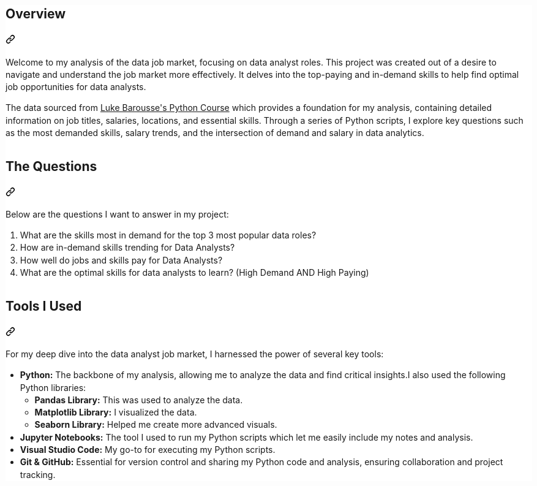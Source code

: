<article class="markdown-body entry-content container-lg" itemprop="text"><div class="markdown-heading" dir="auto"><h1 tabindex="-1" class="heading-element" dir="auto">Overview</h1><a id="user-content-overview" class="anchor" aria-label="Permalink: Overview" href="#overview"><svg class="octicon octicon-link" viewBox="0 0 16 16" version="1.1" width="16" height="16" aria-hidden="true"><path d="m7.775 3.275 1.25-1.25a3.5 3.5 0 1 1 4.95 4.95l-2.5 2.5a3.5 3.5 0 0 1-4.95 0 .751.751 0 0 1 .018-1.042.751.751 0 0 1 1.042-.018 1.998 1.998 0 0 0 2.83 0l2.5-2.5a2.002 2.002 0 0 0-2.83-2.83l-1.25 1.25a.751.751 0 0 1-1.042-.018.751.751 0 0 1-.018-1.042Zm-4.69 9.64a1.998 1.998 0 0 0 2.83 0l1.25-1.25a.751.751 0 0 1 1.042.018.751.751 0 0 1 .018 1.042l-1.25 1.25a3.5 3.5 0 1 1-4.95-4.95l2.5-2.5a3.5 3.5 0 0 1 4.95 0 .751.751 0 0 1-.018 1.042.751.751 0 0 1-1.042.018 1.998 1.998 0 0 0-2.83 0l-2.5 2.5a1.998 1.998 0 0 0 0 2.83Z"></path></svg></a></div>
<p dir="auto">Welcome to my analysis of the data job market, focusing on data analyst roles. This project was created out of a desire to navigate and understand the job market more effectively. It delves into the top-paying and in-demand skills to help find optimal job opportunities for data analysts.</p>
<p dir="auto">The data sourced from <a href="https://lukebarousse.com/python" rel="nofollow">Luke Barousse's Python Course</a> which provides a foundation for my analysis, containing detailed information on job titles, salaries, locations, and essential skills. Through a series of Python scripts, I explore key questions such as the most demanded skills, salary trends, and the intersection of demand and salary in data analytics.</p>
<div class="markdown-heading" dir="auto"><h1 tabindex="-1" class="heading-element" dir="auto">The Questions</h1><a id="user-content-the-questions" class="anchor" aria-label="Permalink: The Questions" href="#the-questions"><svg class="octicon octicon-link" viewBox="0 0 16 16" version="1.1" width="16" height="16" aria-hidden="true"><path d="m7.775 3.275 1.25-1.25a3.5 3.5 0 1 1 4.95 4.95l-2.5 2.5a3.5 3.5 0 0 1-4.95 0 .751.751 0 0 1 .018-1.042.751.751 0 0 1 1.042-.018 1.998 1.998 0 0 0 2.83 0l2.5-2.5a2.002 2.002 0 0 0-2.83-2.83l-1.25 1.25a.751.751 0 0 1-1.042-.018.751.751 0 0 1-.018-1.042Zm-4.69 9.64a1.998 1.998 0 0 0 2.83 0l1.25-1.25a.751.751 0 0 1 1.042.018.751.751 0 0 1 .018 1.042l-1.25 1.25a3.5 3.5 0 1 1-4.95-4.95l2.5-2.5a3.5 3.5 0 0 1 4.95 0 .751.751 0 0 1-.018 1.042.751.751 0 0 1-1.042.018 1.998 1.998 0 0 0-2.83 0l-2.5 2.5a1.998 1.998 0 0 0 0 2.83Z"></path></svg></a></div>
<p dir="auto">Below are the questions I want to answer in my project:</p>
<ol dir="auto">
<li>What are the skills most in demand for the top 3 most popular data roles?</li>
<li>How are in-demand skills trending for Data Analysts?</li>
<li>How well do jobs and skills pay for Data Analysts?</li>
<li>What are the optimal skills for data analysts to learn? (High Demand AND High Paying)</li>
</ol>
<div class="markdown-heading" dir="auto"><h1 tabindex="-1" class="heading-element" dir="auto">Tools I Used</h1><a id="user-content-tools-i-used" class="anchor" aria-label="Permalink: Tools I Used" href="#tools-i-used"><svg class="octicon octicon-link" viewBox="0 0 16 16" version="1.1" width="16" height="16" aria-hidden="true"><path d="m7.775 3.275 1.25-1.25a3.5 3.5 0 1 1 4.95 4.95l-2.5 2.5a3.5 3.5 0 0 1-4.95 0 .751.751 0 0 1 .018-1.042.751.751 0 0 1 1.042-.018 1.998 1.998 0 0 0 2.83 0l2.5-2.5a2.002 2.002 0 0 0-2.83-2.83l-1.25 1.25a.751.751 0 0 1-1.042-.018.751.751 0 0 1-.018-1.042Zm-4.69 9.64a1.998 1.998 0 0 0 2.83 0l1.25-1.25a.751.751 0 0 1 1.042.018.751.751 0 0 1 .018 1.042l-1.25 1.25a3.5 3.5 0 1 1-4.95-4.95l2.5-2.5a3.5 3.5 0 0 1 4.95 0 .751.751 0 0 1-.018 1.042.751.751 0 0 1-1.042.018 1.998 1.998 0 0 0-2.83 0l-2.5 2.5a1.998 1.998 0 0 0 0 2.83Z"></path></svg></a></div>
<p dir="auto">For my deep dive into the data analyst job market, I harnessed the power of several key tools:</p>
<ul dir="auto">
<li><strong>Python:</strong> The backbone of my analysis, allowing me to analyze the data and find critical insights.I also used the following Python libraries:
<ul dir="auto">
<li><strong>Pandas Library:</strong> This was used to analyze the data.</li>
<li><strong>Matplotlib Library:</strong> I visualized the data.</li>
<li><strong>Seaborn Library:</strong> Helped me create more advanced visuals.</li>
</ul>
</li>
<li><strong>Jupyter Notebooks:</strong> The tool I used to run my Python scripts which let me easily include my notes and analysis.</li>
<li><strong>Visual Studio Code:</strong> My go-to for executing my Python scripts.</li>
<li><strong>Git &amp; GitHub:</strong> Essential for version control and sharing my Python code and analysis, ensuring collaboration and project tracking.</li>
</ul>
